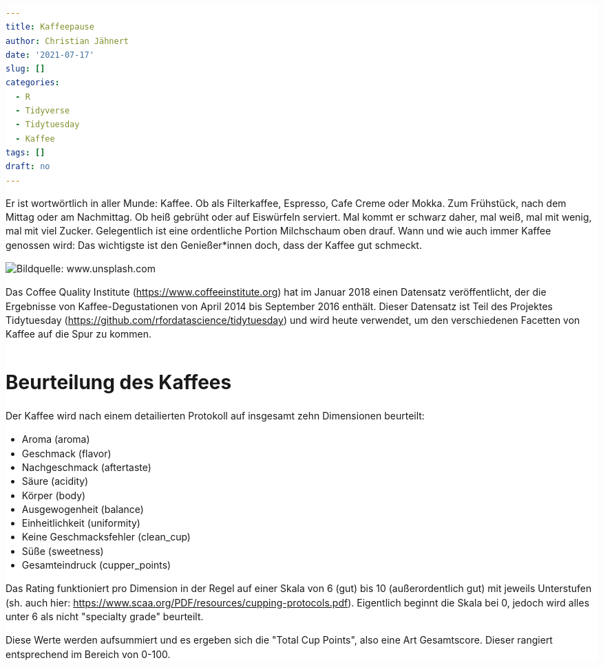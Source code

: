 ```yaml
---
title: Kaffeepause
author: Christian Jähnert
date: '2021-07-17'
slug: []
categories:
  - R
  - Tidyverse
  - Tidytuesday
  - Kaffee
tags: []
draft: no
---
```


Er ist wortwörtlich in aller Munde: Kaffee. Ob als Filterkaffee, Espresso, Cafe Creme oder Mokka. Zum Frühstück, nach dem Mittag oder am Nachmittag. Ob heiß gebrüht oder auf Eiswürfeln serviert. Mal kommt er schwarz daher, mal weiß, mal mit wenig, mal mit viel Zucker. Gelegentlich ist eine ordentliche Portion Milchschaum oben drauf. Wann und wie auch immer Kaffee genossen wird: Das wichtigste ist den Genießer*innen doch, dass der Kaffee gut schmeckt.

<img src="/posts/2021-06-02-kaffeepause/post_files/janko-ferlic-h9Iq22JJlGk-unsplash.jpg" alt="Bildquelle: www.unsplash.com" width="400px"/>

Das Coffee Quality Institute (https://www.coffeeinstitute.org) hat im Januar 2018 einen Datensatz veröffentlicht, der die Ergebnisse von Kaffee-Degustationen von April 2014 bis September 2016 enthält. Dieser Datensatz ist Teil des Projektes Tidytuesday (https://github.com/rfordatascience/tidytuesday) und wird heute verwendet, um den verschiedenen Facetten von Kaffee auf die Spur zu kommen.

# Beurteilung des Kaffees

Der Kaffee wird nach einem detailierten Protokoll auf insgesamt zehn Dimensionen beurteilt:

* Aroma (aroma)
* Geschmack (flavor)
* Nachgeschmack (aftertaste)
* Säure (acidity)
* Körper (body)
* Ausgewogenheit (balance)
* Einheitlichkeit (uniformity)
* Keine Geschmacksfehler (clean_cup)
* Süße (sweetness)
* Gesamteindruck (cupper_points)

Das Rating funktioniert pro Dimension in der Regel auf einer Skala von 6 (gut) bis 10 (außerordentlich gut) mit jeweils Unterstufen (sh. auch hier: https://www.scaa.org/PDF/resources/cupping-protocols.pdf). Eigentlich beginnt die Skala bei 0, jedoch wird alles unter 6 als nicht "specialty grade" beurteilt. 

Diese Werte werden aufsummiert und es ergeben sich die "Total Cup Points", also eine Art Gesamtscore. Dieser rangiert entsprechend im Bereich von 0-100.

